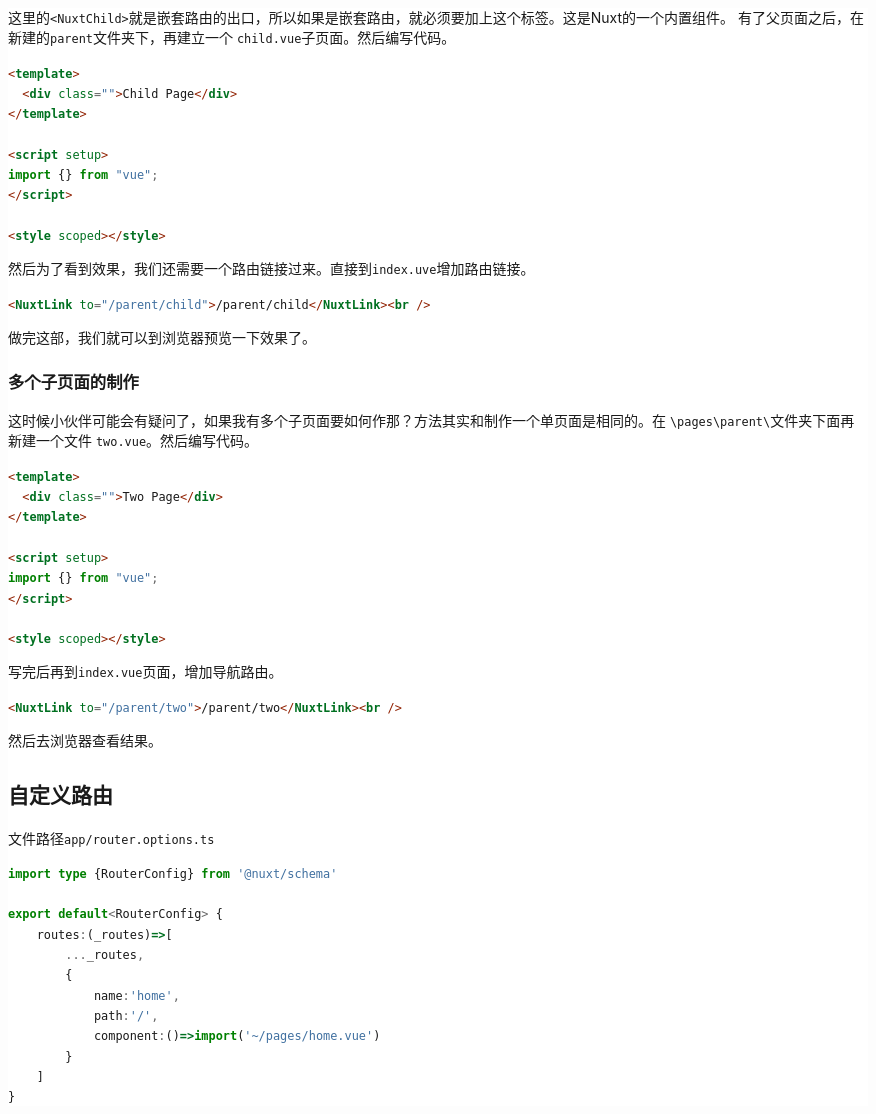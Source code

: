 这里的`<NuxtChild>`就是嵌套路由的出口，所以如果是嵌套路由，就必须要加上这个标签。这是Nuxt的一个内置组件。 有了父页面之后，在新建的`parent`文件夹下，再建立一个 `child.vue`子页面。然后编写代码。

```html
<template>
  <div class="">Child Page</div>
</template>

<script setup>
import {} from "vue";
</script>

<style scoped></style>
```

然后为了看到效果，我们还需要一个路由链接过来。直接到`index.uve`增加路由链接。

```html
<NuxtLink to="/parent/child">/parent/child</NuxtLink><br />
```

做完这部，我们就可以到浏览器预览一下效果了。

### 多个子页面的制作

这时候小伙伴可能会有疑问了，如果我有多个子页面要如何作那？方法其实和制作一个单页面是相同的。在
 `\pages\parent\`文件夹下面再新建一个文件 `two.vue`。然后编写代码。

```html
<template>
  <div class="">Two Page</div>
</template>

<script setup>
import {} from "vue";
</script>

<style scoped></style>
```

写完后再到`index.vue`页面，增加导航路由。

```html
<NuxtLink to="/parent/two">/parent/two</NuxtLink><br />
```

然后去浏览器查看结果。

## 自定义路由

文件路径`app/router.options.ts`

```typescript
import type {RouterConfig} from '@nuxt/schema'

export default<RouterConfig> {
    routes:(_routes)=>[
        ..._routes,
        {
            name:'home',
            path:'/',
            component:()=>import('~/pages/home.vue')
        }
    ]
}
```
